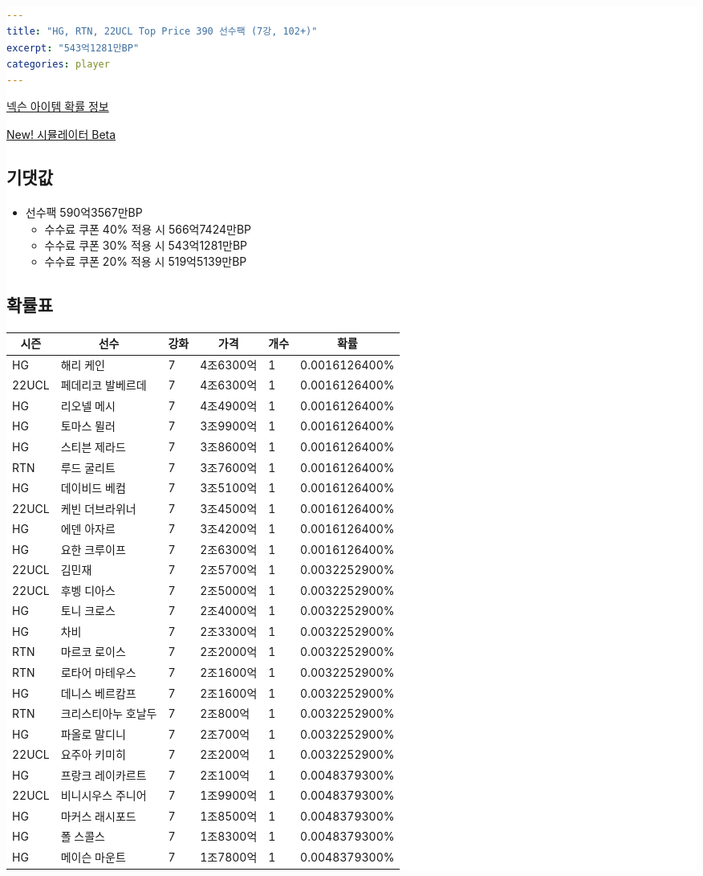 ```yaml
---
title: "HG, RTN, 22UCL Top Price 390 선수팩 (7강, 102+)"
excerpt: "543억1281만BP"
categories: player
---
```

[넥슨 아이템 확률 정보](http://iteminfo.nexon.com/probability/fco?sn=7538)

[New! 시뮬레이터 Beta](/simulator/7538)
## 기댓값
- 선수팩 590억3567만BP
  - 수수료 쿠폰 40% 적용 시 566억7424만BP
  - 수수료 쿠폰 30% 적용 시 543억1281만BP
  - 수수료 쿠폰 20% 적용 시 519억5139만BP


## 확률표

|시즌|선수|강화|가격|개수|확률|
|---|---|---|---|---|---|
|HG|해리 케인|7|4조6300억|1|0.0016126400%|
|22UCL|페데리코 발베르데|7|4조6300억|1|0.0016126400%|
|HG|리오넬 메시|7|4조4900억|1|0.0016126400%|
|HG|토마스 뮐러|7|3조9900억|1|0.0016126400%|
|HG|스티븐 제라드|7|3조8600억|1|0.0016126400%|
|RTN|루드 굴리트|7|3조7600억|1|0.0016126400%|
|HG|데이비드 베컴|7|3조5100억|1|0.0016126400%|
|22UCL|케빈 더브라위너|7|3조4500억|1|0.0016126400%|
|HG|에덴 아자르|7|3조4200억|1|0.0016126400%|
|HG|요한 크루이프|7|2조6300억|1|0.0016126400%|
|22UCL|김민재|7|2조5700억|1|0.0032252900%|
|22UCL|후벵 디아스|7|2조5000억|1|0.0032252900%|
|HG|토니 크로스|7|2조4000억|1|0.0032252900%|
|HG|차비|7|2조3300억|1|0.0032252900%|
|RTN|마르코 로이스|7|2조2000억|1|0.0032252900%|
|RTN|로타어 마테우스|7|2조1600억|1|0.0032252900%|
|HG|데니스 베르캄프|7|2조1600억|1|0.0032252900%|
|RTN|크리스티아누 호날두|7|2조800억|1|0.0032252900%|
|HG|파올로 말디니|7|2조700억|1|0.0032252900%|
|22UCL|요주아 키미히|7|2조200억|1|0.0032252900%|
|HG|프랑크 레이카르트|7|2조100억|1|0.0048379300%|
|22UCL|비니시우스 주니어|7|1조9900억|1|0.0048379300%|
|HG|마커스 래시포드|7|1조8500억|1|0.0048379300%|
|HG|폴 스콜스|7|1조8300억|1|0.0048379300%|
|HG|메이슨 마운트|7|1조7800억|1|0.0048379300%|
